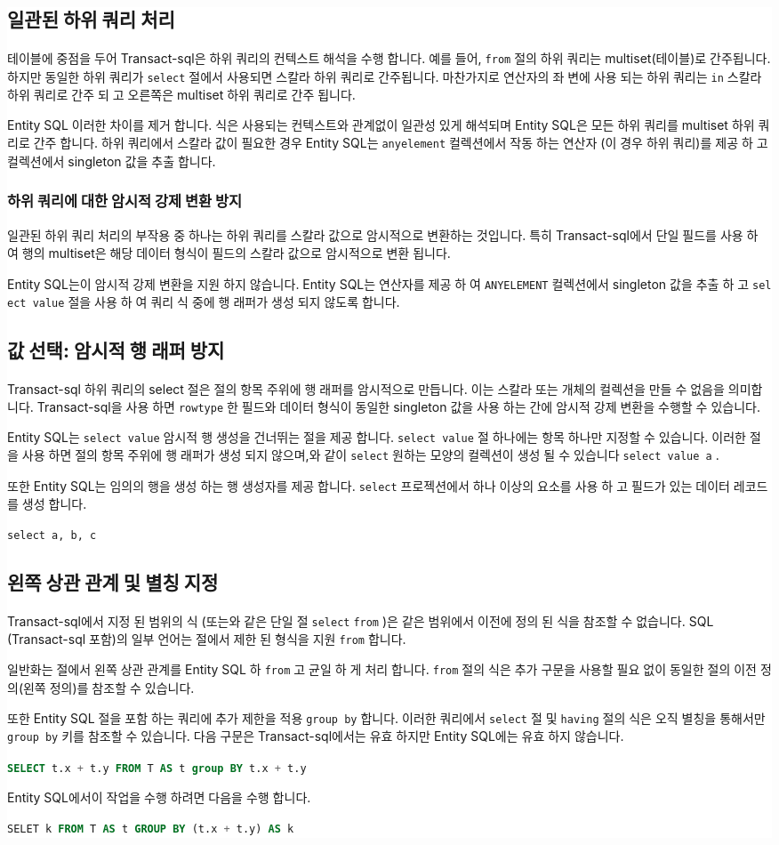 ## <a name="uniform-treatment-of-subqueries"></a>일관된 하위 쿼리 처리  

 테이블에 중점을 두어 Transact-sql은 하위 쿼리의 컨텍스트 해석을 수행 합니다. 예를 들어, `from` 절의 하위 쿼리는 multiset(테이블)로 간주됩니다. 하지만 동일한 하위 쿼리가 `select` 절에서 사용되면 스칼라 하위 쿼리로 간주됩니다. 마찬가지로 연산자의 좌 변에 사용 되는 하위 쿼리는 `in` 스칼라 하위 쿼리로 간주 되 고 오른쪽은 multiset 하위 쿼리로 간주 됩니다.  
  
 Entity SQL 이러한 차이를 제거 합니다. 식은 사용되는 컨텍스트와 관계없이 일관성 있게 해석되며 Entity SQL은 모든 하위 쿼리를 multiset 하위 쿼리로 간주 합니다. 하위 쿼리에서 스칼라 값이 필요한 경우 Entity SQL는 `anyelement` 컬렉션에서 작동 하는 연산자 (이 경우 하위 쿼리)를 제공 하 고 컬렉션에서 singleton 값을 추출 합니다.  
  
### <a name="avoiding-implicit-coercions-for-subqueries"></a>하위 쿼리에 대한 암시적 강제 변환 방지  

 일관된 하위 쿼리 처리의 부작용 중 하나는 하위 쿼리를 스칼라 값으로 암시적으로 변환하는 것입니다. 특히 Transact-sql에서 단일 필드를 사용 하 여 행의 multiset은 해당 데이터 형식이 필드의 스칼라 값으로 암시적으로 변환 됩니다.  
  
 Entity SQL는이 암시적 강제 변환을 지원 하지 않습니다. Entity SQL는 연산자를 제공 하 여 `ANYELEMENT` 컬렉션에서 singleton 값을 추출 하 고 `select value` 절을 사용 하 여 쿼리 식 중에 행 래퍼가 생성 되지 않도록 합니다.  
  
## <a name="select-value-avoiding-the-implicit-row-wrapper"></a>값 선택: 암시적 행 래퍼 방지  

 Transact-sql 하위 쿼리의 select 절은 절의 항목 주위에 행 래퍼를 암시적으로 만듭니다. 이는 스칼라 또는 개체의 컬렉션을 만들 수 없음을 의미합니다. Transact-sql을 사용 하면 `rowtype` 한 필드와 데이터 형식이 동일한 singleton 값을 사용 하는 간에 암시적 강제 변환을 수행할 수 있습니다.  
  
 Entity SQL는 `select value` 암시적 행 생성을 건너뛰는 절을 제공 합니다. `select value` 절 하나에는 항목 하나만 지정할 수 있습니다. 이러한 절을 사용 하면 절의 항목 주위에 행 래퍼가 생성 되지 않으며,와 같이 `select` 원하는 모양의 컬렉션이 생성 될 수 있습니다 `select value a` .  
  
 또한 Entity SQL는 임의의 행을 생성 하는 행 생성자를 제공 합니다. `select` 프로젝션에서 하나 이상의 요소를 사용 하 고 필드가 있는 데이터 레코드를 생성 합니다.  
  
 `select a, b, c`  
  
## <a name="left-correlation-and-aliasing"></a>왼쪽 상관 관계 및 별칭 지정  

 Transact-sql에서 지정 된 범위의 식 (또는와 같은 단일 절 `select` `from` )은 같은 범위에서 이전에 정의 된 식을 참조할 수 없습니다. SQL (Transact-sql 포함)의 일부 언어는 절에서 제한 된 형식을 지원 `from` 합니다.  
  
 일반화는 절에서 왼쪽 상관 관계를 Entity SQL 하 `from` 고 균일 하 게 처리 합니다. `from` 절의 식은 추가 구문을 사용할 필요 없이 동일한 절의 이전 정의(왼쪽 정의)를 참조할 수 있습니다.  
  
 또한 Entity SQL 절을 포함 하는 쿼리에 추가 제한을 적용 `group by` 합니다. 이러한 쿼리에서 `select` 절 및 `having` 절의 식은 오직 별칭을 통해서만 `group by` 키를 참조할 수 있습니다. 다음 구문은 Transact-sql에서는 유효 하지만 Entity SQL에는 유효 하지 않습니다.  
  
```sql  
SELECT t.x + t.y FROM T AS t group BY t.x + t.y
```  
  
 Entity SQL에서이 작업을 수행 하려면 다음을 수행 합니다.  
  
```sql  
SELET k FROM T AS t GROUP BY (t.x + t.y) AS k
```  
  